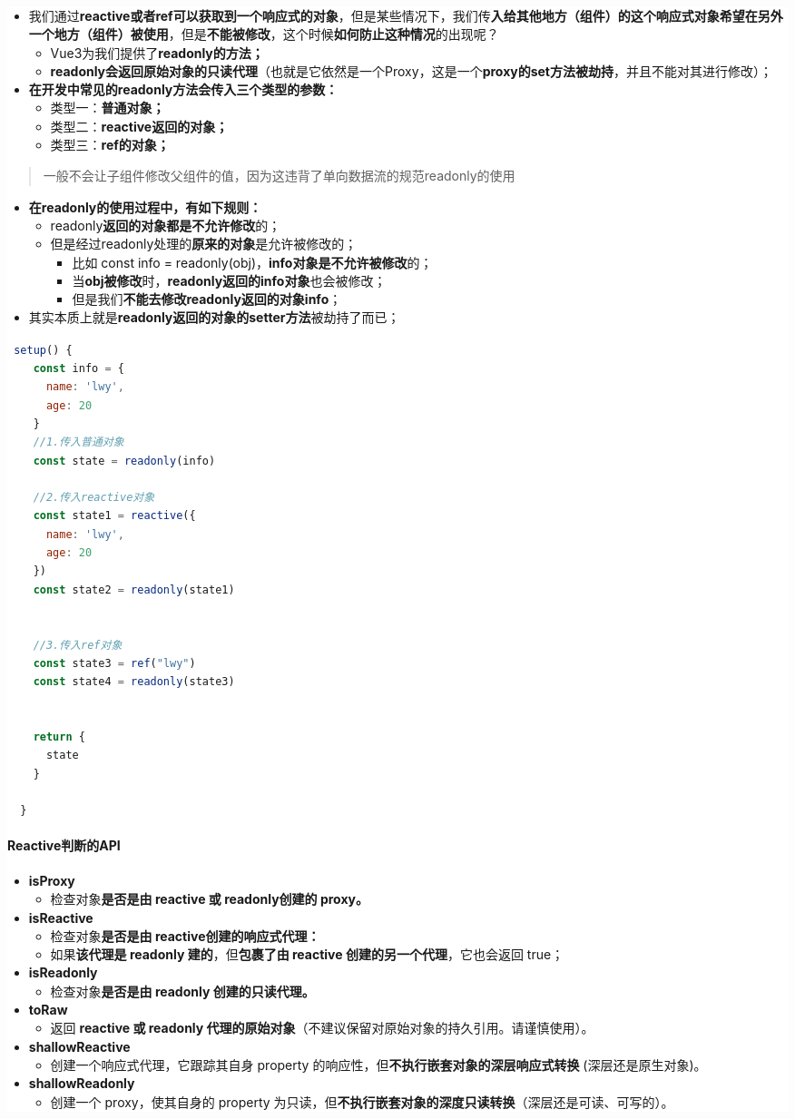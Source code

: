 - 我们通过**reactive或者ref可以获取到一个响应式的对象**，但是某些情况下，我们传**入给其他地方（组件）**的这个响应式对象希望**在另外一个地方（组件）被使用**，但是**不能被修改**，这个时候**如何防止这种情况**的出现呢？
  - Vue3为我们提供了**readonly的方法；**
  - **readonly会返回原始对象的只读代理**（也就是它依然是一个Proxy，这是一个**proxy的set方法被劫持**，并且不能对其进行修改）；
- **在开发中常见的readonly方法会传入三个类型的参数：**
  - 类型一：**普通对象；**
  - 类型二：**reactive返回的对象；**
  - 类型三：**ref的对象；**

> 一般不会让子组件修改父组件的值，因为这违背了单向数据流的规范readonly的使用

- **在readonly的使用过程中，有如下规则：**
  - readonly**返回的对象都是不允许修改**的；
  - 但是经过readonly处理的**原来的对象**是允许被修改的；
    - 比如 const info = readonly(obj)，**info对象是不允许被修改**的；
    - 当**obj被修改**时，**readonly返回的info对象**也会被修改；
    - 但是我们**不能去修改readonly返回的对象info**；
- 其实本质上就是**readonly返回的对象的setter方法**被劫持了而已；

```js
 setup() {
    const info = {
      name: 'lwy',
      age: 20
    }
    //1.传入普通对象
    const state = readonly(info)

    //2.传入reactive对象
    const state1 = reactive({
      name: 'lwy',
      age: 20
    })
    const state2 = readonly(state1)


    //3.传入ref对象
    const state3 = ref("lwy")
    const state4 = readonly(state3)


    return {
      state
    }

  }
```

#### Reactive判断的API

- **isProxy**
  - 检查对象**是否是由 reactive 或 readonly创建的 proxy。**
- **isReactive**
  - 检查对象**是否是由 reactive创建的响应式代理：**
  - 如果**该代理是 readonly 建的**，但**包裹了由 reactive 创建的另一个代理**，它也会返回 true；
- **isReadonly**
  - 检查对象**是否是由 readonly 创建的只读代理。**
- **toRaw**
  - 返回 **reactive 或 readonly 代理的原始对象**（不建议保留对原始对象的持久引用。请谨慎使用）。
- **shallowReactive**
  - 创建一个响应式代理，它跟踪其自身 property 的响应性，但**不执行嵌套对象的深层响应式转换** (深层还是原生对象)。
- **shallowReadonly**
  - 创建一个 proxy，使其自身的 property 为只读，但**不执行嵌套对象的深度只读转换**（深层还是可读、可写的）。
